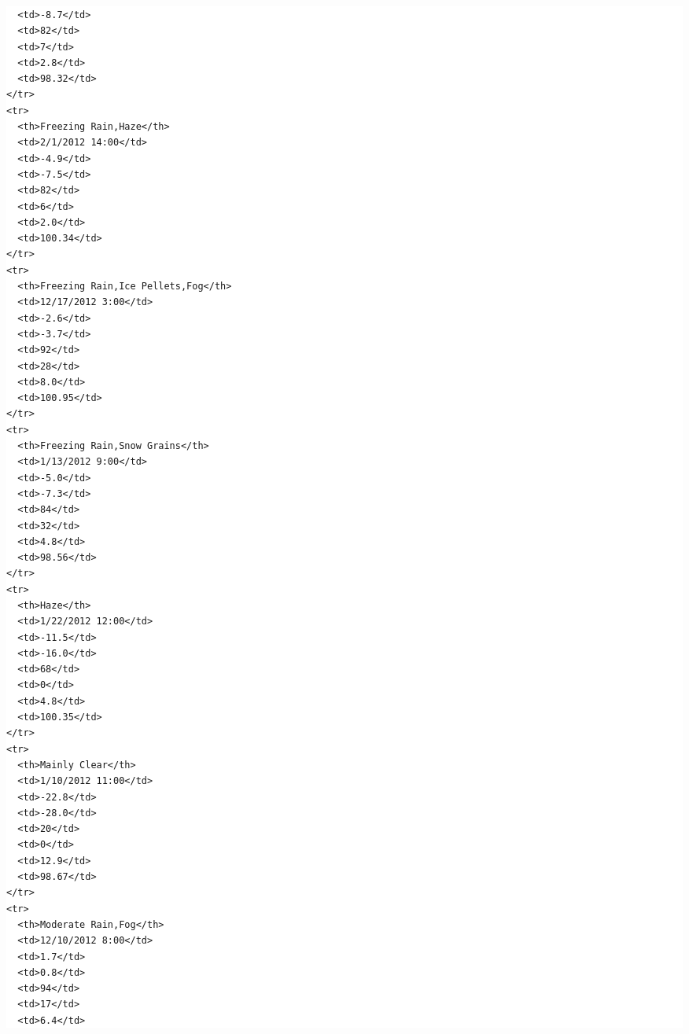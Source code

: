       <td>-8.7</td>
      <td>82</td>
      <td>7</td>
      <td>2.8</td>
      <td>98.32</td>
    </tr>
    <tr>
      <th>Freezing Rain,Haze</th>
      <td>2/1/2012 14:00</td>
      <td>-4.9</td>
      <td>-7.5</td>
      <td>82</td>
      <td>6</td>
      <td>2.0</td>
      <td>100.34</td>
    </tr>
    <tr>
      <th>Freezing Rain,Ice Pellets,Fog</th>
      <td>12/17/2012 3:00</td>
      <td>-2.6</td>
      <td>-3.7</td>
      <td>92</td>
      <td>28</td>
      <td>8.0</td>
      <td>100.95</td>
    </tr>
    <tr>
      <th>Freezing Rain,Snow Grains</th>
      <td>1/13/2012 9:00</td>
      <td>-5.0</td>
      <td>-7.3</td>
      <td>84</td>
      <td>32</td>
      <td>4.8</td>
      <td>98.56</td>
    </tr>
    <tr>
      <th>Haze</th>
      <td>1/22/2012 12:00</td>
      <td>-11.5</td>
      <td>-16.0</td>
      <td>68</td>
      <td>0</td>
      <td>4.8</td>
      <td>100.35</td>
    </tr>
    <tr>
      <th>Mainly Clear</th>
      <td>1/10/2012 11:00</td>
      <td>-22.8</td>
      <td>-28.0</td>
      <td>20</td>
      <td>0</td>
      <td>12.9</td>
      <td>98.67</td>
    </tr>
    <tr>
      <th>Moderate Rain,Fog</th>
      <td>12/10/2012 8:00</td>
      <td>1.7</td>
      <td>0.8</td>
      <td>94</td>
      <td>17</td>
      <td>6.4</td>